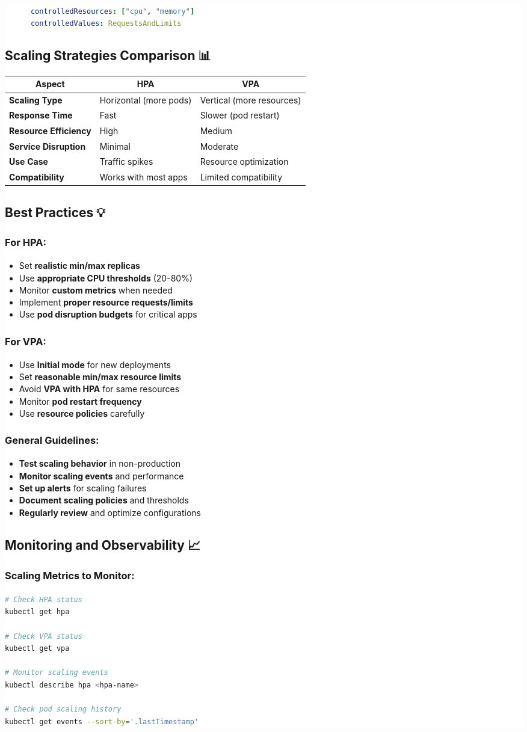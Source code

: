 ```yaml
      controlledResources: ["cpu", "memory"]
      controlledValues: RequestsAndLimits
```

## Scaling Strategies Comparison 📊

| Aspect | HPA | VPA |
|--------|-----|-----|
| **Scaling Type** | Horizontal (more pods) | Vertical (more resources) |
| **Response Time** | Fast | Slower (pod restart) |
| **Resource Efficiency** | High | Medium |
| **Service Disruption** | Minimal | Moderate |
| **Use Case** | Traffic spikes | Resource optimization |
| **Compatibility** | Works with most apps | Limited compatibility |

## Best Practices 💡

### For HPA:
- Set **realistic min/max replicas**
- Use **appropriate CPU thresholds** (20-80%)
- Monitor **custom metrics** when needed
- Implement **proper resource requests/limits**
- Use **pod disruption budgets** for critical apps

### For VPA:
- Use **Initial mode** for new deployments
- Set **reasonable min/max resource limits**
- Avoid **VPA with HPA** for same resources
- Monitor **pod restart frequency**
- Use **resource policies** carefully

### General Guidelines:
- **Test scaling behavior** in non-production
- **Monitor scaling events** and performance
- **Set up alerts** for scaling failures
- **Document scaling policies** and thresholds
- **Regularly review** and optimize configurations

## Monitoring and Observability 📈

### Scaling Metrics to Monitor:
```bash
# Check HPA status
kubectl get hpa

# Check VPA status
kubectl get vpa

# Monitor scaling events
kubectl describe hpa <hpa-name>

# Check pod scaling history
kubectl get events --sort-by='.lastTimestamp'
```

